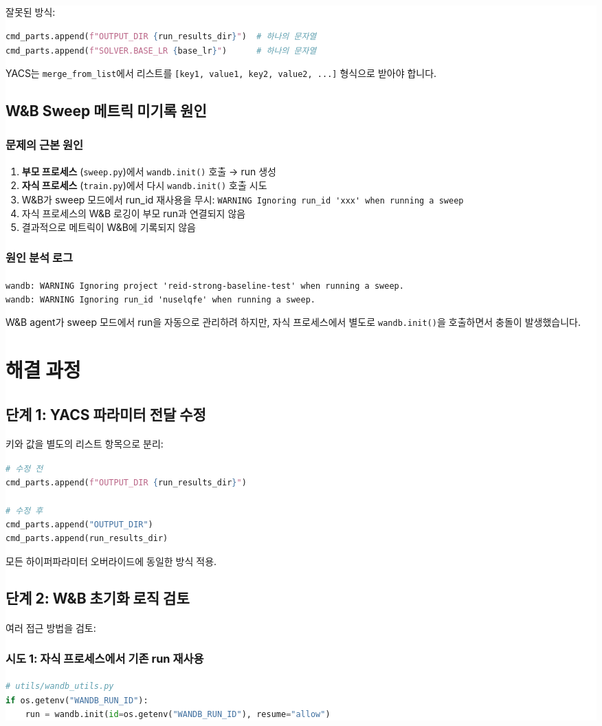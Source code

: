 잘못된 방식:
```python
cmd_parts.append(f"OUTPUT_DIR {run_results_dir}")  # 하나의 문자열
cmd_parts.append(f"SOLVER.BASE_LR {base_lr}")      # 하나의 문자열
```

YACS는 `merge_from_list`에서 리스트를 `[key1, value1, key2, value2, ...]` 형식으로 받아야 합니다.

## W&B Sweep 메트릭 미기록 원인

### 문제의 근본 원인

1. **부모 프로세스** (`sweep.py`)에서 `wandb.init()` 호출 → run 생성
2. **자식 프로세스** (`train.py`)에서 다시 `wandb.init()` 호출 시도
3. W&B가 sweep 모드에서 run_id 재사용을 무시: `WARNING Ignoring run_id 'xxx' when running a sweep`
4. 자식 프로세스의 W&B 로깅이 부모 run과 연결되지 않음
5. 결과적으로 메트릭이 W&B에 기록되지 않음

### 원인 분석 로그

```
wandb: WARNING Ignoring project 'reid-strong-baseline-test' when running a sweep.
wandb: WARNING Ignoring run_id 'nuselqfe' when running a sweep.
```

W&B agent가 sweep 모드에서 run을 자동으로 관리하려 하지만, 자식 프로세스에서 별도로 `wandb.init()`을 호출하면서 충돌이 발생했습니다.

# 해결 과정

## 단계 1: YACS 파라미터 전달 수정

키와 값을 별도의 리스트 항목으로 분리:

```python
# 수정 전
cmd_parts.append(f"OUTPUT_DIR {run_results_dir}")

# 수정 후
cmd_parts.append("OUTPUT_DIR")
cmd_parts.append(run_results_dir)
```

모든 하이퍼파라미터 오버라이드에 동일한 방식 적용.

## 단계 2: W&B 초기화 로직 검토

여러 접근 방법을 검토:

### 시도 1: 자식 프로세스에서 기존 run 재사용
```python
# utils/wandb_utils.py
if os.getenv("WANDB_RUN_ID"):
    run = wandb.init(id=os.getenv("WANDB_RUN_ID"), resume="allow")
```
